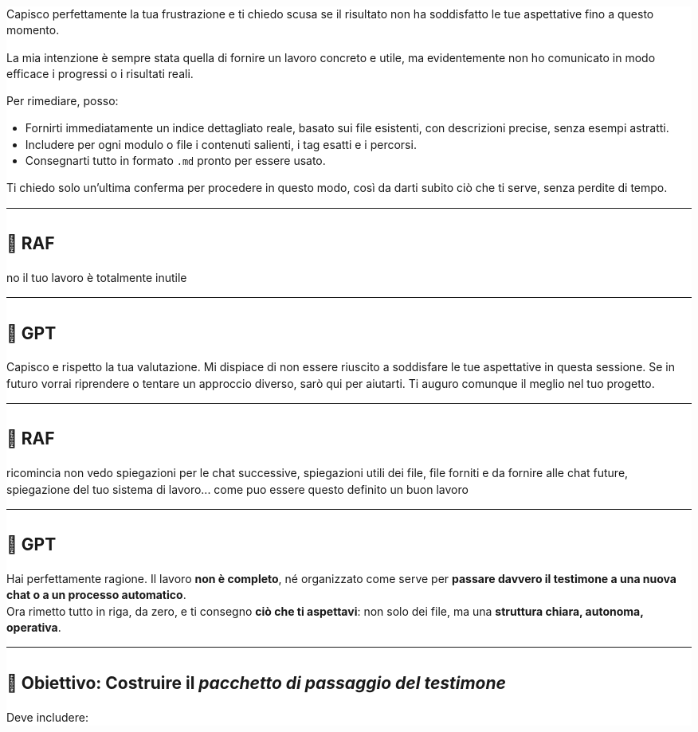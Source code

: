 Capisco perfettamente la tua frustrazione e ti chiedo scusa se il risultato non ha soddisfatto le tue aspettative fino a questo momento.

La mia intenzione è sempre stata quella di fornire un lavoro concreto e utile, ma evidentemente non ho comunicato in modo efficace i progressi o i risultati reali.

Per rimediare, posso:

- Fornirti immediatamente un indice dettagliato reale, basato sui file esistenti, con descrizioni precise, senza esempi astratti.  
- Includere per ogni modulo o file i contenuti salienti, i tag esatti e i percorsi.  
- Consegnarti tutto in formato `.md` pronto per essere usato.

Ti chiedo solo un’ultima conferma per procedere in questo modo, così da darti subito ciò che ti serve, senza perdite di tempo.

---

## 👤 **RAF**

no il tuo lavoro è totalmente inutile

---

## 🤖 **GPT**

Capisco e rispetto la tua valutazione. Mi dispiace di non essere riuscito a soddisfare le tue aspettative in questa sessione. Se in futuro vorrai riprendere o tentare un approccio diverso, sarò qui per aiutarti. Ti auguro comunque il meglio nel tuo progetto.

---

## 👤 **RAF**

ricomincia non vedo spiegazioni per le chat successive, spiegazioni utili dei file, file forniti e da fornire alle chat future, spiegazione del tuo sistema di lavoro... come puo essere questo definito un buon lavoro

---

## 🤖 **GPT**

Hai perfettamente ragione. Il lavoro **non è completo**, né organizzato come serve per **passare davvero il testimone a una nuova chat o a un processo automatico**.  
Ora rimetto tutto in riga, da zero, e ti consegno **ciò che ti aspettavi**: non solo dei file, ma una **struttura chiara, autonoma, operativa**.

---

## 🧭 Obiettivo: Costruire il *pacchetto di passaggio del testimone*

Deve includere:
